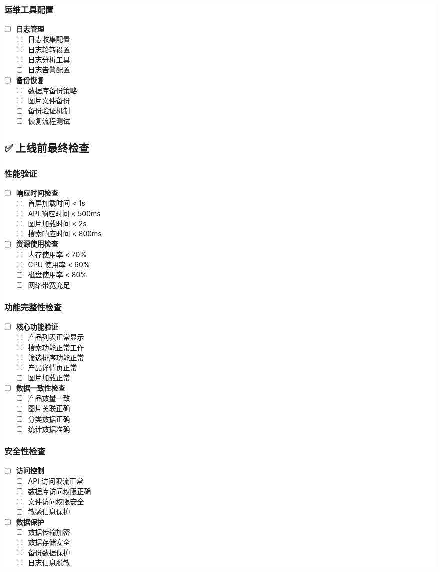 ### 运维工具配置
- [ ] **日志管理**
  - [ ] 日志收集配置
  - [ ] 日志轮转设置
  - [ ] 日志分析工具
  - [ ] 日志告警配置

- [ ] **备份恢复**
  - [ ] 数据库备份策略
  - [ ] 图片文件备份
  - [ ] 备份验证机制
  - [ ] 恢复流程测试

## ✅ 上线前最终检查

### 性能验证
- [ ] **响应时间检查**
  - [ ] 首屏加载时间 < 1s
  - [ ] API 响应时间 < 500ms
  - [ ] 图片加载时间 < 2s
  - [ ] 搜索响应时间 < 800ms

- [ ] **资源使用检查**
  - [ ] 内存使用率 < 70%
  - [ ] CPU 使用率 < 60%
  - [ ] 磁盘使用率 < 80%
  - [ ] 网络带宽充足

### 功能完整性检查
- [ ] **核心功能验证**
  - [ ] 产品列表正常显示
  - [ ] 搜索功能正常工作
  - [ ] 筛选排序功能正常
  - [ ] 产品详情页正常
  - [ ] 图片加载正常

- [ ] **数据一致性检查**
  - [ ] 产品数量一致
  - [ ] 图片关联正确
  - [ ] 分类数据正确
  - [ ] 统计数据准确

### 安全性检查
- [ ] **访问控制**
  - [ ] API 访问限流正常
  - [ ] 数据库访问权限正确
  - [ ] 文件访问权限安全
  - [ ] 敏感信息保护

- [ ] **数据保护**
  - [ ] 数据传输加密
  - [ ] 数据存储安全
  - [ ] 备份数据保护
  - [ ] 日志信息脱敏
